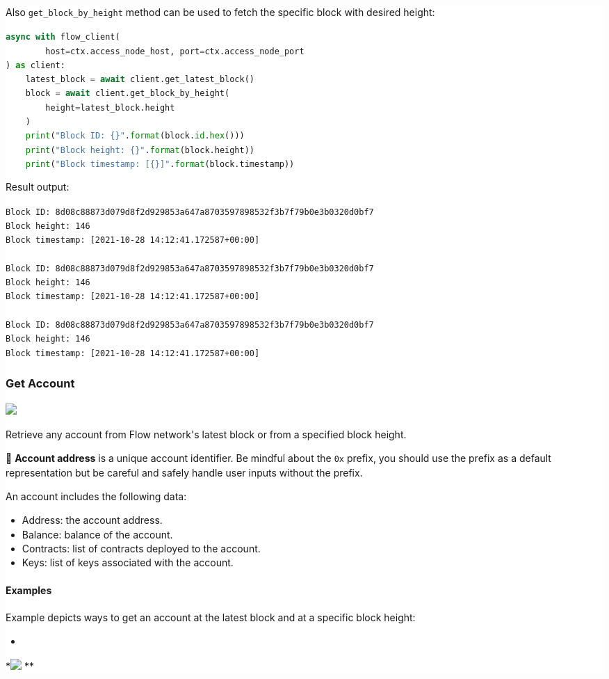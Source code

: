 Also `get_block_by_height` method can be used to fetch the specific block with desired height:

```python
async with flow_client(
        host=ctx.access_node_host, port=ctx.access_node_port
) as client:
    latest_block = await client.get_latest_block()
    block = await client.get_block_by_height(
        height=latest_block.height
    )
    print("Block ID: {}".format(block.id.hex()))
    print("Block height: {}".format(block.height))
    print("Block timestamp: [{}]".format(block.timestamp))
```

Result output:

```bash
Block ID: 8d08c88873d079d8f2d929853a647a8703597898532f3b7f79b0e3b0320d0bf7
Block height: 146
Block timestamp: [2021-10-28 14:12:41.172587+00:00]

Block ID: 8d08c88873d079d8f2d929853a647a8703597898532f3b7f79b0e3b0320d0bf7
Block height: 146
Block timestamp: [2021-10-28 14:12:41.172587+00:00]

Block ID: 8d08c88873d079d8f2d929853a647a8703597898532f3b7f79b0e3b0320d0bf7
Block height: 146
Block timestamp: [2021-10-28 14:12:41.172587+00:00]
```

### Get Account

[<img src="https://raw.githubusercontent.com/onflow/sdks/main/templates/documentation/ref.svg" width="130"/>](./api_docs/client.md#accounts)

Retrieve any account from Flow network's latest block or from a specified block height.

📖 **Account address** is a unique account identifier. Be mindful about the `0x` prefix, you should use the prefix as a
default representation but be careful and safely handle user inputs without the prefix.

An account includes the following data:

- Address: the account address.
- Balance: balance of the account.
- Contracts: list of contracts deployed to the account.
- Keys: list of keys associated with the account.

#### Examples

Example depicts ways to get an account at the latest block and at a specific block height:

*
*[<img src="https://raw.githubusercontent.com/onflow/sdks/main/templates/documentation/try.svg" width="130"/>](https://github.com/janezpodhostnik/flow-py-sdk/blob/master/examples/account_examples.py)
**
